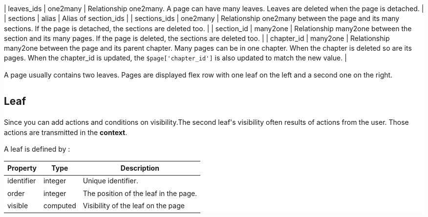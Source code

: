 | leaves_ids       | one2many | Relationship one2many. A page can have many leaves. Leaves are deleted when the page is detached.                                                                                                                                                                                                                                                                                                                                                                                                                                                                                                                                                                                                        |
| sections         | alias    | Alias of section_ids                                                                                                                                                                                                                                                                                                                                                                                                                                                                                                                                                                                                                                                                                     |
| sections_ids     | one2many | Relationship one2many between the page and its many sections. If the page is detached, the sections are deleted too.                                                                                                                                                                                                                                                                                                                                                                                                                                                                                                                                                                                     |
| section_id       | many2one | Relationship many2one between the section and its many pages. If the page is deleted, the sections are deleted too.                                                                                                                                                                                                                                                                                                                                                                                                                                                                                                                                                                                      |
| chapter_id       | many2one | Relationship many2one between the page and its parent chapter. Many pages can be in one chapter. When the chapter is deleted so are its pages. When the chapter_id is updated, the ``$page['chapter_id']`` is also updated to match the new value.                                                                                                                                                                                                                                                                                                                                                                                                                                                       |

A page usually contains two leaves. Pages are displayed flex row with one leaf on the left and a second one on the
right.

## Leaf

Since you can add actions and conditions on visibility.The second leaf's visibility often results of actions from the
user. Those actions are transmitted in the **context**.

A leaf is defined by :

| Property           | Type     | Description                                                                                                                                                                                                                                                                                                                                                                            |
|--------------------|----------|----------------------------------------------------------------------------------------------------------------------------------------------------------------------------------------------------------------------------------------------------------------------------------------------------------------------------------------------------------------------------------------|
| identifier         | integer  | Unique identifier.                                                                                                                                                                                                                                                                                                                                                                     |
| order              | integer  | The position of the leaf in the page.                                                                                                                                                                                                                                                                                                                                                  |
| visible            | computed | Visibility of the leaf on the page                                                                                                                                                                                                                                                                                                                                                     |